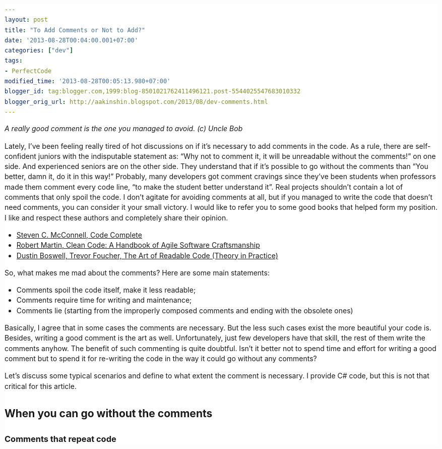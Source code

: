 ```yaml
---
layout: post
title: "To Add Comments or Not to Add?"
date: '2013-08-28T00:04:00.001+07:00'
categories: ["dev"]
tags:
- PerfectCode
modified_time: '2013-08-28T00:05:13.980+07:00'
blogger_id: tag:blogger.com,1999:blog-8501021762411496121.post-5544025547683010332
blogger_orig_url: http://aakinshin.blogspot.com/2013/08/dev-comments.html
---
```


*A really good comment is the one you managed to avoid. (c) Uncle Bob*

Lately, I’ve been feeling really tired of hot discussions on if it’s necessary to add comments in the code. As a rule, there are self-confident juniors with the indisputable statement as: “Why not to comment it, it will be unreadable without the comments!” on one side. And experienced seniors are on the other side. They understand that if it’s possible to go without the comments than “You better, damn it, do it in this way!” Probably, many developers got comment cravings since they’ve been students when professors made them comment every code line, “to make the student better understand it”. Real projects shouldn’t contain a lot of comments that only spoil the code. I don’t agitate for avoiding comments at all, but if you managed to write the code that doesn’t need comments, you can consider it your small victory. I would like to refer you to some good books that helped form my position. I like and respect these authors and completely share their opinion.

* [Steven C. McConnell, Code Complete](http://www.amazon.com/Code-Complete-Practical-Handbook-Construction/dp/0735619670)
* [Robert Martin, Clean Code: A Handbook of Agile Software Craftsmanship](http://www.amazon.com/Clean-Code-Handbook-Software-Craftsmanship/dp/0132350882)
* [Dustin Boswell, Trevor Foucher, The Art of Readable Code (Theory in Practice)](http://www.amazon.com/The-Readable-Code-Theory-Practice/dp/0596802293)



So, what makes me mad about the comments? Here are some main statements:

* Comments spoil the code itself, make it less readable;
* Comments require time for writing and maintenance;
* Comments lie (starting from the improperly composed comments and ending with the obsolete ones)

Basically, I agree that in some cases the comments are necessary. But the less such cases exist the more beautiful your code is. Besides, writing a good comment is the art as well. Unfortunately, just few developers have that skill, the rest of them write the comments anyhow. The benefit of such commenting is quite doubtful. Isn’t it better not to spend time and effort for writing a good comment but to spend it for re-writing the code in the way it could go without any comments?
 
Let’s discuss some typical scenarios and define to what extent the comment is necessary. I provide C# code, but this is not that critical for this article.
 
## When you can go without the comments
 
### Comments that repeat code
 